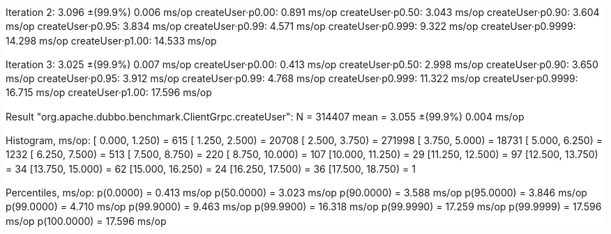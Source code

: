 Iteration   2: 3.096 ±(99.9%) 0.006 ms/op
                 createUser·p0.00:   0.891 ms/op
                 createUser·p0.50:   3.043 ms/op
                 createUser·p0.90:   3.604 ms/op
                 createUser·p0.95:   3.834 ms/op
                 createUser·p0.99:   4.571 ms/op
                 createUser·p0.999:  9.322 ms/op
                 createUser·p0.9999: 14.298 ms/op
                 createUser·p1.00:   14.533 ms/op

Iteration   3: 3.025 ±(99.9%) 0.007 ms/op
                 createUser·p0.00:   0.413 ms/op
                 createUser·p0.50:   2.998 ms/op
                 createUser·p0.90:   3.650 ms/op
                 createUser·p0.95:   3.912 ms/op
                 createUser·p0.99:   4.768 ms/op
                 createUser·p0.999:  11.322 ms/op
                 createUser·p0.9999: 16.715 ms/op
                 createUser·p1.00:   17.596 ms/op



Result "org.apache.dubbo.benchmark.ClientGrpc.createUser":
  N = 314407
  mean =      3.055 ±(99.9%) 0.004 ms/op

  Histogram, ms/op:
    [ 0.000,  1.250) = 615 
    [ 1.250,  2.500) = 20708 
    [ 2.500,  3.750) = 271998 
    [ 3.750,  5.000) = 18731 
    [ 5.000,  6.250) = 1232 
    [ 6.250,  7.500) = 513 
    [ 7.500,  8.750) = 220 
    [ 8.750, 10.000) = 107 
    [10.000, 11.250) = 29 
    [11.250, 12.500) = 97 
    [12.500, 13.750) = 34 
    [13.750, 15.000) = 62 
    [15.000, 16.250) = 24 
    [16.250, 17.500) = 36 
    [17.500, 18.750) = 1 

  Percentiles, ms/op:
      p(0.0000) =      0.413 ms/op
     p(50.0000) =      3.023 ms/op
     p(90.0000) =      3.588 ms/op
     p(95.0000) =      3.846 ms/op
     p(99.0000) =      4.710 ms/op
     p(99.9000) =      9.463 ms/op
     p(99.9900) =     16.318 ms/op
     p(99.9990) =     17.259 ms/op
     p(99.9999) =     17.596 ms/op
    p(100.0000) =     17.596 ms/op
